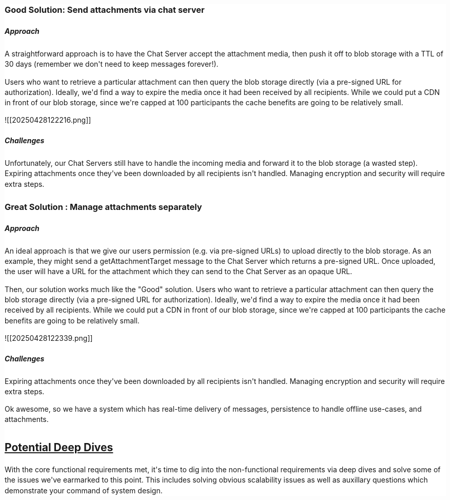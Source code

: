 ### Good Solution: Send attachments via chat server

##### Approach

A straightforward approach is to have the Chat Server accept the attachment media, then push it off to blob storage with a TTL of 30 days (remember we don't need to keep messages forever!).

Users who want to retrieve a particular attachment can then query the blob storage directly (via a pre-signed URL for authorization). Ideally, we'd find a way to expire the media once it had been received by all recipients. While we could put a CDN in front of our blob storage, since we're capped at 100 participants the cache benefits are going to be relatively small.

![[20250428122216.png]]


##### Challenges

Unfortunately, our Chat Servers still have to handle the incoming media and forward it to the blob storage (a wasted step). Expiring attachments once they've been downloaded by all recipients isn't handled. Managing encryption and security will require extra steps.

### Great Solution : Manage attachments separately

##### Approach

An ideal approach is that we give our users permission (e.g. via pre-signed URLs) to upload directly to the blob storage. As an example, they might send a getAttachmentTarget message to the Chat Server which returns a pre-signed URL. Once uploaded, the user will have a URL for the attachment which they can send to the Chat Server as an opaque URL.

Then, our solution works much like the "Good" solution. Users who want to retrieve a particular attachment can then query the blob storage directly (via a pre-signed URL for authorization). Ideally, we'd find a way to expire the media once it had been received by all recipients. While we could put a CDN in front of our blob storage, since we're capped at 100 participants the cache benefits are going to be relatively small.

![[20250428122339.png]]

##### Challenges

Expiring attachments once they've been downloaded by all recipients isn't handled. Managing encryption and security will require extra steps.

Ok awesome, so we have a system which has real-time delivery of messages, persistence to handle offline use-cases, and attachments.

## [Potential Deep Dives](https://www.hellointerview.com/learn/system-design/in-a-hurry/delivery#deep-dives-10-minutes)

With the core functional requirements met, it's time to dig into the non-functional requirements via deep dives and solve some of the issues we've earmarked to this point. This includes solving obvious scalability issues as well as auxillary questions which demonstrate your command of system design.
